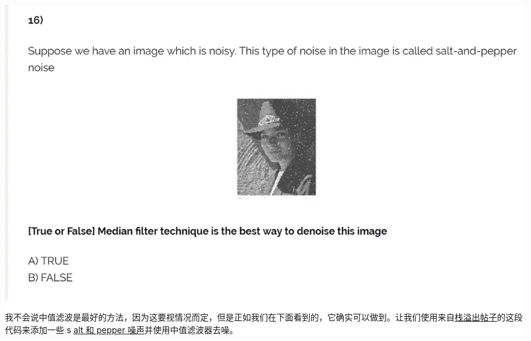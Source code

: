 ![](img/014bb7bb96601bc2a2fa1bb405da0bbf.png)

我不会说中值滤波是最好的方法，因为这要视情况而定，但是正如我们在下面看到的，它确实可以做到。让我们使用来自[栈溢出帖子](https://stackoverflow.com/questions/22937589/how-to-add-noise-gaussian-salt-and-pepper-etc-to-image-in-python-with-opencv?rq=)的这段代码来添加一些 s [alt 和 pepper 噪声](https://en.wikipedia.org/wiki/Salt-and-pepper_noise)并使用中值滤波器去噪。
